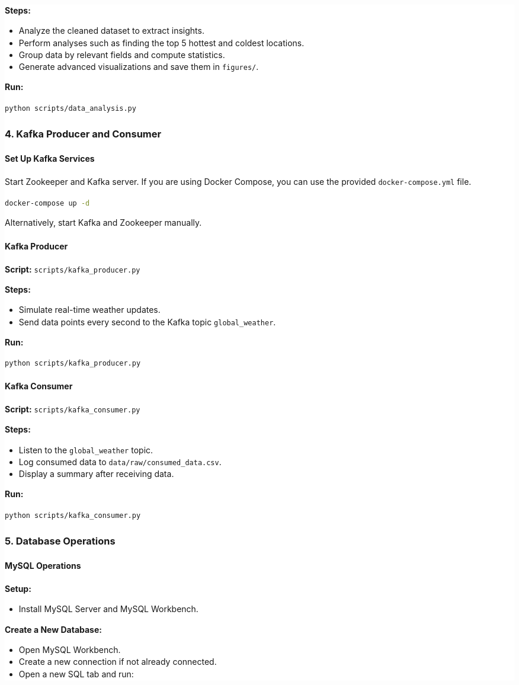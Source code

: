 **Steps:**
- Analyze the cleaned dataset to extract insights.
- Perform analyses such as finding the top 5 hottest and coldest locations.
- Group data by relevant fields and compute statistics.
- Generate advanced visualizations and save them in `figures/`.

**Run:**
```bash
python scripts/data_analysis.py
```

### 4. Kafka Producer and Consumer

#### Set Up Kafka Services
Start Zookeeper and Kafka server. If you are using Docker Compose, you can use the provided `docker-compose.yml` file.

```bash
docker-compose up -d
```

Alternatively, start Kafka and Zookeeper manually.

#### Kafka Producer
**Script:** `scripts/kafka_producer.py`

**Steps:**
- Simulate real-time weather updates.
- Send data points every second to the Kafka topic `global_weather`.

**Run:**
```bash
python scripts/kafka_producer.py
```

#### Kafka Consumer
**Script:** `scripts/kafka_consumer.py`

**Steps:**
- Listen to the `global_weather` topic.
- Log consumed data to `data/raw/consumed_data.csv`.
- Display a summary after receiving data.

**Run:**
```bash
python scripts/kafka_consumer.py
```

### 5. Database Operations

#### MySQL Operations

**Setup:**
- Install MySQL Server and MySQL Workbench.

**Create a New Database:**
- Open MySQL Workbench.
- Create a new connection if not already connected.
- Open a new SQL tab and run:
  